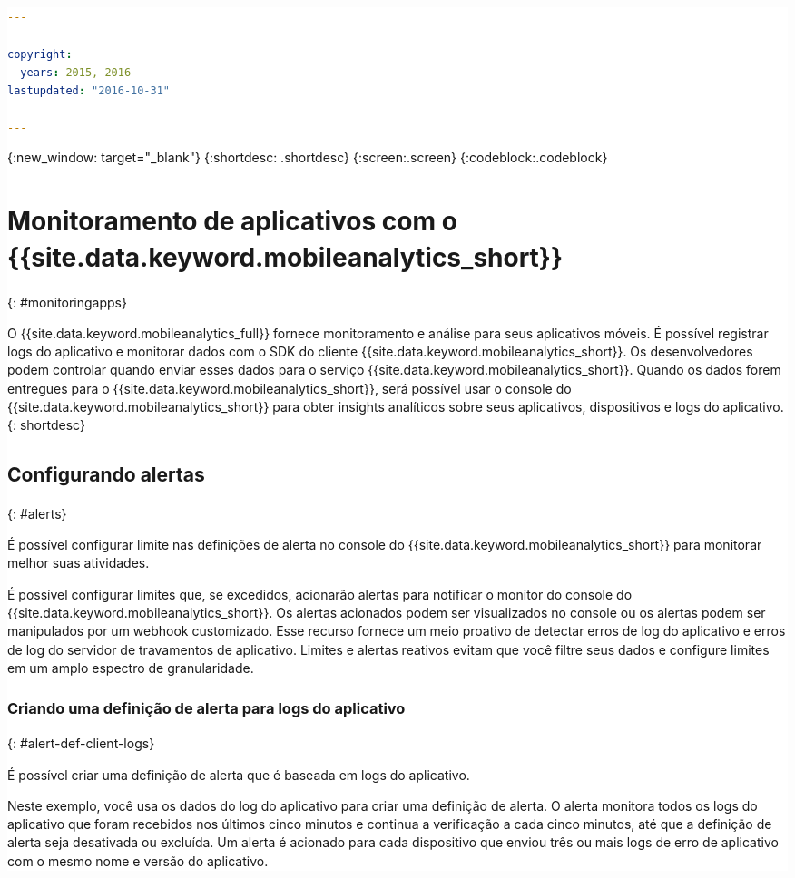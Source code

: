 ```yaml
---

copyright:
  years: 2015, 2016
lastupdated: "2016-10-31"

---
```

{:new_window: target="_blank"}
{:shortdesc: .shortdesc}
{:screen:.screen}
{:codeblock:.codeblock}

# Monitoramento de aplicativos com o {{site.data.keyword.mobileanalytics_short}}
{: #monitoringapps}

O {{site.data.keyword.mobileanalytics_full}} fornece monitoramento e análise para seus aplicativos móveis. É
possível registrar logs do aplicativo e monitorar dados com o SDK do cliente {{site.data.keyword.mobileanalytics_short}}. Os desenvolvedores podem controlar quando enviar esses dados para o serviço {{site.data.keyword.mobileanalytics_short}}. Quando os dados forem
entregues para o {{site.data.keyword.mobileanalytics_short}}, será possível usar o
console do {{site.data.keyword.mobileanalytics_short}} para obter insights analíticos
sobre seus aplicativos, dispositivos e logs do aplicativo.
{: shortdesc}



## Configurando alertas
{: #alerts}

É possível configurar limite nas definições de alerta no console do {{site.data.keyword.mobileanalytics_short}} para monitorar melhor suas
atividades.

É possível configurar limites que, se excedidos, acionarão alertas para notificar o
monitor do console do {{site.data.keyword.mobileanalytics_short}}. Os alertas acionados podem ser visualizados no console ou os alertas podem ser manipulados por um webhook customizado.  Esse
recurso fornece um meio proativo de detectar erros de log do aplicativo e erros de log do servidor de travamentos de aplicativo. Limites e alertas reativos evitam que você filtre seus dados e configure limites em um amplo espectro de granularidade.

### Criando uma definição de alerta para logs do aplicativo
{: #alert-def-client-logs}

É possível criar uma definição de alerta que é baseada em logs do aplicativo.

Neste exemplo, você usa os dados do log do aplicativo para criar uma definição de alerta. O alerta monitora todos os logs do aplicativo que foram recebidos nos
últimos cinco minutos e continua a verificação a cada cinco minutos, até que a definição de alerta seja desativada ou excluída. Um alerta é acionado para cada dispositivo que
enviou três ou mais logs de erro de aplicativo com o mesmo nome e versão do aplicativo.
